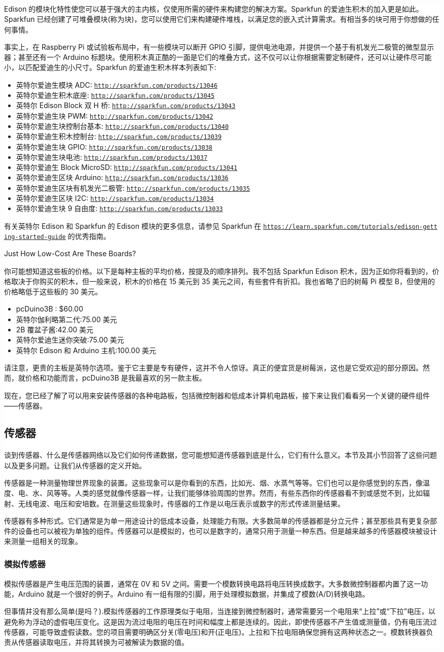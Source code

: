 Edison 的模块化特性使您可以基于强大的主内核，仅使用所需的硬件来构建您的解决方案。Sparkfun 的爱迪生积木的加入更是如此。Sparkfun 已经创建了可堆叠模块(称为块)，您可以使用它们来构建硬件堆栈，以满足您的嵌入式计算需求。有相当多的块可用于你想做的任何事情。

事实上，在 Raspberry Pi 或试验板布局中，有一些模块可以断开 GPIO 引脚，提供电池电源，并提供一个基于有机发光二极管的微型显示器；甚至还有一个 Arduino 标题块。使用积木真正酷的一面是它们的堆叠方式，这不仅可以让你根据需要定制硬件，还可以让硬件尽可能小，以匹配爱迪生的小尺寸。Sparkfun 的爱迪生积木样本列表如下:

*   英特尔爱迪生模块 ADC: [`http://sparkfun.com/products/13046`](http://sparkfun.com/products/13046)
*   英特尔爱迪生积木底座: [`http://sparkfun.com/products/13045`](http://sparkfun.com/products/13045)
*   英特尔 Edison Block 双 H 桥: [`http://sparkfun.com/products/13043`](http://sparkfun.com/products/13043)
*   英特尔爱迪生块 PWM: [`http://sparkfun.com/products/13042`](http://sparkfun.com/products/13042)
*   英特尔爱迪生块控制台基本: [`http://sparkfun.com/products/13040`](http://sparkfun.com/products/13040)
*   英特尔爱迪生积木控制台: [`http://sparkfun.com/products/13039`](http://sparkfun.com/products/13039)
*   英特尔爱迪生块 GPIO: [`http://sparkfun.com/products/13038`](http://sparkfun.com/products/13038)
*   英特尔爱迪生块电池: [`http://sparkfun.com/products/13037`](http://sparkfun.com/products/13037)
*   英特尔爱迪生 Block MicroSD: [`http://sparkfun.com/products/13041`](http://sparkfun.com/products/13041)
*   英特尔爱迪生区块 Arduino: [`http://sparkfun.com/products/13036`](http://sparkfun.com/products/13036)
*   英特尔爱迪生区块有机发光二极管: [`http://sparkfun.com/products/13035`](http://sparkfun.com/products/13035)
*   英特尔爱迪生区块 I2C: [`http://sparkfun.com/products/13034`](http://sparkfun.com/products/13034)
*   英特尔爱迪生块 9 自由度: [`http://sparkfun.com/products/13033`](http://sparkfun.com/products/13033)

有关英特尔 Edison 和 Sparkfun 的 Edison 模块的更多信息，请参见 Sparkfun 在 [`https://learn.sparkfun.com/tutorials/edison-getting-started-guide`](https://learn.sparkfun.com/tutorials/edison-getting-started-guide) 的优秀指南。

Just How Low-Cost Are These Boards?

你可能想知道这些板的价格。以下是每种主板的平均价格，按提及的顺序排列。我不包括 Sparkfun Edison 积木，因为正如你将看到的，价格取决于你购买的积木，但一般来说，积木的价格在 15 美元到 35 美元之间，有些套件有折扣。我也省略了旧的树莓 Pi 模型 B，但使用的价格略低于这些板的 30 美元。

*   pcDuino3B : $60.00
*   英特尔伽利略第二代:75.00 美元
*   2B 覆盆子酱:42.00 美元
*   英特尔爱迪生迷你突破:75.00 美元
*   英特尔 Edison 和 Arduino 主机:100.00 美元

请注意，更贵的主板是英特尔选项。鉴于它主要是专有硬件，这并不令人惊讶。真正的便宜货是树莓派，这也是它受欢迎的部分原因。然而，就价格和功能而言，pcDuino3B 是我最喜欢的另一款主板。

现在，您已经了解了可以用来安装传感器的各种电路板，包括微控制器和低成本计算机电路板，接下来让我们看看另一个关键的硬件组件——传感器。

## 传感器

谈到传感器、什么是传感器网络以及它们如何传递数据，您可能想知道传感器到底是什么，它们有什么意义。本节及其小节回答了这些问题以及更多问题。让我们从传感器的定义开始。

传感器是一种测量物理世界现象的装置。这些现象可以是你看到的东西，比如光、烟、水蒸气等等。它们也可以是你感觉到的东西，像温度、电、[](#Fn14)水、风等等。人类的感觉就像传感器一样，让我们能够体验周围的世界。然而，有些东西你的传感器看不到或感觉不到，比如辐射、无线电波、电压和安培数。在测量这些现象时，传感器的工作是以电压表示或数字的形式传递测量结果。

传感器有多种形式。它们通常是为单一用途设计的低成本设备，处理能力有限。大多数简单的传感器都是分立元件；甚至那些具有更复杂部件的设备也可以被视为单独的组件。传感器可以是模拟的，也可以是数字的，通常只用于测量一种东西。但是越来越多的传感器模块被设计来测量一组相关的现象。

### 模拟传感器

模拟传感器是产生电压范围的装置，通常在 0V 和 5V 之间。需要一个模数转换电路将电压转换成数字。大多数微控制器都内置了这一功能，Arduino 就是一个很好的例子。Arduino 有一组有限的引脚，用于处理模拟数据，并集成了模数(A/D)转换电路。

但事情并没有那么简单(是吗？).模拟传感器的工作原理类似于电阻，当连接到微控制器时，通常需要另一个电阻来“上拉”或“下拉”电压，以避免称为浮动的虚假电压变化。这是因为流过电阻的电压在时间和幅度上都是连续的。因此，即使传感器不产生值或测量值，仍有电压流过传感器，可能导致虚假读数。您的项目需要明确区分关(零电压)和开(正电压)。上拉和下拉电阻确保您拥有这两种状态之一。模数转换器负责从传感器读取电压，并将其转换为可被解读为数据的值。
